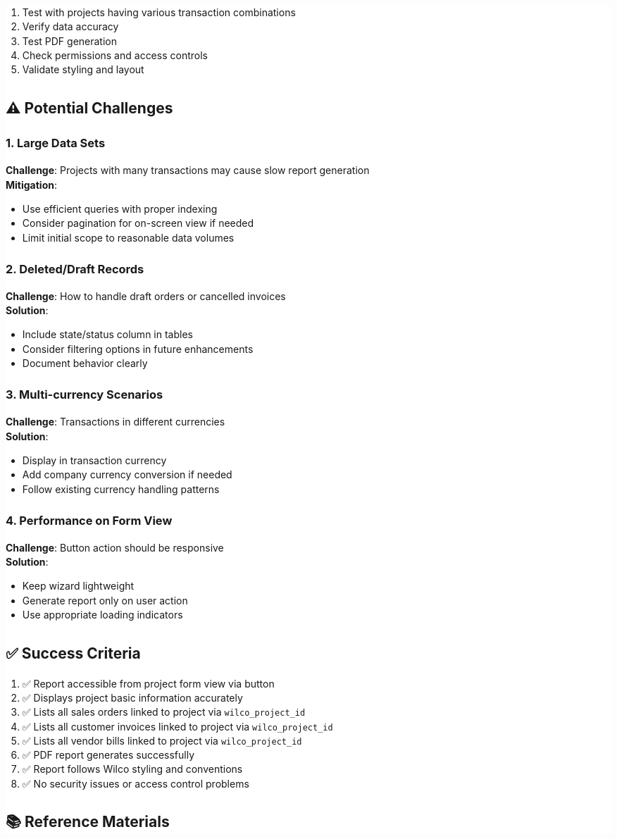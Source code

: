 1. Test with projects having various transaction combinations
2. Verify data accuracy
3. Test PDF generation
4. Check permissions and access controls
5. Validate styling and layout

## ⚠️ Potential Challenges

### 1. Large Data Sets
**Challenge**: Projects with many transactions may cause slow report generation  
**Mitigation**: 
- Use efficient queries with proper indexing
- Consider pagination for on-screen view if needed
- Limit initial scope to reasonable data volumes

### 2. Deleted/Draft Records
**Challenge**: How to handle draft orders or cancelled invoices  
**Solution**: 
- Include state/status column in tables
- Consider filtering options in future enhancements
- Document behavior clearly

### 3. Multi-currency Scenarios
**Challenge**: Transactions in different currencies  
**Solution**: 
- Display in transaction currency
- Add company currency conversion if needed
- Follow existing currency handling patterns

### 4. Performance on Form View
**Challenge**: Button action should be responsive  
**Solution**: 
- Keep wizard lightweight
- Generate report only on user action
- Use appropriate loading indicators

## ✅ Success Criteria

1. ✅ Report accessible from project form view via button
2. ✅ Displays project basic information accurately
3. ✅ Lists all sales orders linked to project via `wilco_project_id`
4. ✅ Lists all customer invoices linked to project via `wilco_project_id`
5. ✅ Lists all vendor bills linked to project via `wilco_project_id`
6. ✅ PDF report generates successfully
7. ✅ Report follows Wilco styling and conventions
8. ✅ No security issues or access control problems

## 📚 Reference Materials

